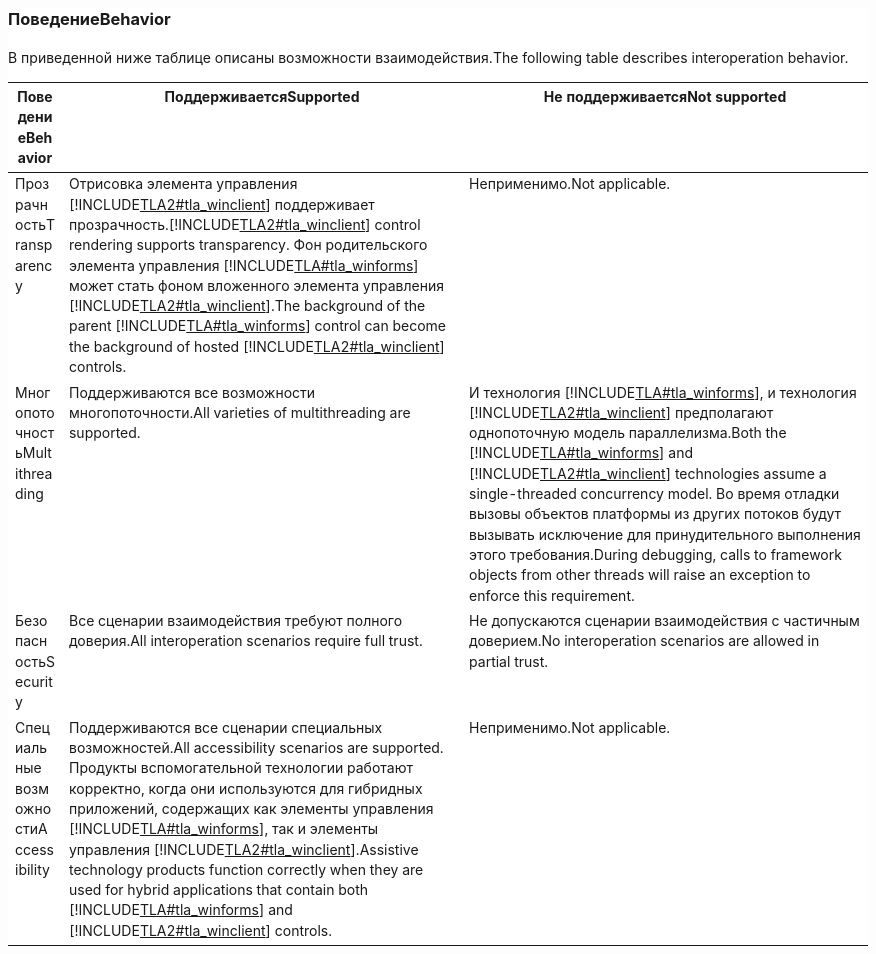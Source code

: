 ### <a name="behavior"></a><span data-ttu-id="4de19-233">Поведение</span><span class="sxs-lookup"><span data-stu-id="4de19-233">Behavior</span></span>  
 <span data-ttu-id="4de19-234">В приведенной ниже таблице описаны возможности взаимодействия.</span><span class="sxs-lookup"><span data-stu-id="4de19-234">The following table describes interoperation behavior.</span></span>  
  
|<span data-ttu-id="4de19-235">Поведение</span><span class="sxs-lookup"><span data-stu-id="4de19-235">Behavior</span></span>|<span data-ttu-id="4de19-236">Поддерживается</span><span class="sxs-lookup"><span data-stu-id="4de19-236">Supported</span></span>|<span data-ttu-id="4de19-237">Не поддерживается</span><span class="sxs-lookup"><span data-stu-id="4de19-237">Not supported</span></span>|  
|--------------|---------------|-------------------|  
|<span data-ttu-id="4de19-238">Прозрачность</span><span class="sxs-lookup"><span data-stu-id="4de19-238">Transparency</span></span>|<span data-ttu-id="4de19-239">Отрисовка элемента управления [!INCLUDE[TLA2#tla_winclient](../../../../includes/tla2sharptla-winclient-md.md)] поддерживает прозрачность.</span><span class="sxs-lookup"><span data-stu-id="4de19-239">[!INCLUDE[TLA2#tla_winclient](../../../../includes/tla2sharptla-winclient-md.md)] control rendering supports transparency.</span></span> <span data-ttu-id="4de19-240">Фон родительского элемента управления [!INCLUDE[TLA#tla_winforms](../../../../includes/tlasharptla-winforms-md.md)] может стать фоном вложенного элемента управления [!INCLUDE[TLA2#tla_winclient](../../../../includes/tla2sharptla-winclient-md.md)].</span><span class="sxs-lookup"><span data-stu-id="4de19-240">The background of the parent [!INCLUDE[TLA#tla_winforms](../../../../includes/tlasharptla-winforms-md.md)] control can become the background of hosted [!INCLUDE[TLA2#tla_winclient](../../../../includes/tla2sharptla-winclient-md.md)] controls.</span></span>|<span data-ttu-id="4de19-241">Неприменимо.</span><span class="sxs-lookup"><span data-stu-id="4de19-241">Not applicable.</span></span>|  
|<span data-ttu-id="4de19-242">Многопоточность</span><span class="sxs-lookup"><span data-stu-id="4de19-242">Multithreading</span></span>|<span data-ttu-id="4de19-243">Поддерживаются все возможности многопоточности.</span><span class="sxs-lookup"><span data-stu-id="4de19-243">All varieties of multithreading are supported.</span></span>|<span data-ttu-id="4de19-244">И технология [!INCLUDE[TLA#tla_winforms](../../../../includes/tlasharptla-winforms-md.md)], и технология [!INCLUDE[TLA2#tla_winclient](../../../../includes/tla2sharptla-winclient-md.md)] предполагают однопоточную модель параллелизма.</span><span class="sxs-lookup"><span data-stu-id="4de19-244">Both the [!INCLUDE[TLA#tla_winforms](../../../../includes/tlasharptla-winforms-md.md)] and [!INCLUDE[TLA2#tla_winclient](../../../../includes/tla2sharptla-winclient-md.md)] technologies assume a single-threaded concurrency model.</span></span> <span data-ttu-id="4de19-245">Во время отладки вызовы объектов платформы из других потоков будут вызывать исключение для принудительного выполнения этого требования.</span><span class="sxs-lookup"><span data-stu-id="4de19-245">During debugging, calls to framework objects from other threads will raise an exception to enforce this requirement.</span></span>|  
|<span data-ttu-id="4de19-246">Безопасность</span><span class="sxs-lookup"><span data-stu-id="4de19-246">Security</span></span>|<span data-ttu-id="4de19-247">Все сценарии взаимодействия требуют полного доверия.</span><span class="sxs-lookup"><span data-stu-id="4de19-247">All interoperation scenarios require full trust.</span></span>|<span data-ttu-id="4de19-248">Не допускаются сценарии взаимодействия с частичным доверием.</span><span class="sxs-lookup"><span data-stu-id="4de19-248">No interoperation scenarios are allowed in partial trust.</span></span>|  
|<span data-ttu-id="4de19-249">Специальные возможности</span><span class="sxs-lookup"><span data-stu-id="4de19-249">Accessibility</span></span>|<span data-ttu-id="4de19-250">Поддерживаются все сценарии специальных возможностей.</span><span class="sxs-lookup"><span data-stu-id="4de19-250">All accessibility scenarios are supported.</span></span> <span data-ttu-id="4de19-251">Продукты вспомогательной технологии работают корректно, когда они используются для гибридных приложений, содержащих как элементы управления [!INCLUDE[TLA#tla_winforms](../../../../includes/tlasharptla-winforms-md.md)], так и элементы управления [!INCLUDE[TLA2#tla_winclient](../../../../includes/tla2sharptla-winclient-md.md)].</span><span class="sxs-lookup"><span data-stu-id="4de19-251">Assistive technology products function correctly when they are used for hybrid applications that contain both [!INCLUDE[TLA#tla_winforms](../../../../includes/tlasharptla-winforms-md.md)] and [!INCLUDE[TLA2#tla_winclient](../../../../includes/tla2sharptla-winclient-md.md)] controls.</span></span>|<span data-ttu-id="4de19-252">Неприменимо.</span><span class="sxs-lookup"><span data-stu-id="4de19-252">Not applicable.</span></span>|  